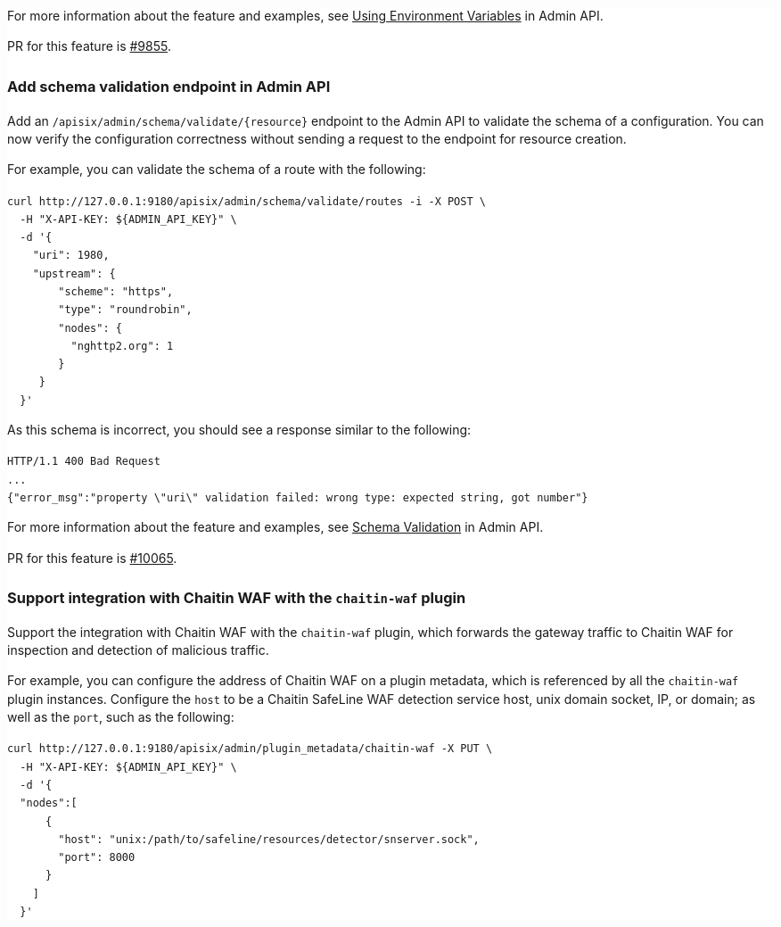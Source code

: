 For more information about the feature and examples, see [Using Environment Variables](https://apisix.apache.org/docs/apisix/next/admin-api/#using-environment-variables) in Admin API.

PR for this feature is [#9855](https://github.com/apache/apisix/pull/9855).

### Add schema validation endpoint in Admin API

Add an `/apisix/admin/schema/validate/{resource}` endpoint to the Admin API to validate the schema of a configuration. You can now verify the configuration correctness without sending a request to the endpoint for resource creation.

For example, you can validate the schema of a route with the following:

```shell
curl http://127.0.0.1:9180/apisix/admin/schema/validate/routes -i -X POST \
  -H "X-API-KEY: ${ADMIN_API_KEY}" \
  -d '{
    "uri": 1980,
    "upstream": {
        "scheme": "https",
        "type": "roundrobin",
        "nodes": {
          "nghttp2.org": 1
        }
     }
  }'
```

As this schema is incorrect, you should see a response similar to the following:

```text
HTTP/1.1 400 Bad Request
...
{"error_msg":"property \"uri\" validation failed: wrong type: expected string, got number"}
```

For more information about the feature and examples, see [Schema Validation](https://apisix.apache.org/docs/apisix/next/admin-api/#schema-validation) in Admin API.

PR for this feature is [#10065](https://github.com/apache/apisix/pull/10065).

### Support integration with Chaitin WAF with the `chaitin-waf` plugin

Support the integration with Chaitin WAF with the `chaitin-waf` plugin, which forwards the gateway traffic to Chaitin WAF for inspection and detection of malicious traffic.

For example, you can configure the address of Chaitin WAF on a plugin metadata, which is referenced by all the  `chaitin-waf` plugin instances. Configure the `host` to be a Chaitin SafeLine WAF detection service host, unix domain socket, IP, or domain; as well as the `port`, such as the following:

```shell
curl http://127.0.0.1:9180/apisix/admin/plugin_metadata/chaitin-waf -X PUT \
  -H "X-API-KEY: ${ADMIN_API_KEY}" \
  -d '{
  "nodes":[
      {
        "host": "unix:/path/to/safeline/resources/detector/snserver.sock",
        "port": 8000
      }
    ]
  }'
```
